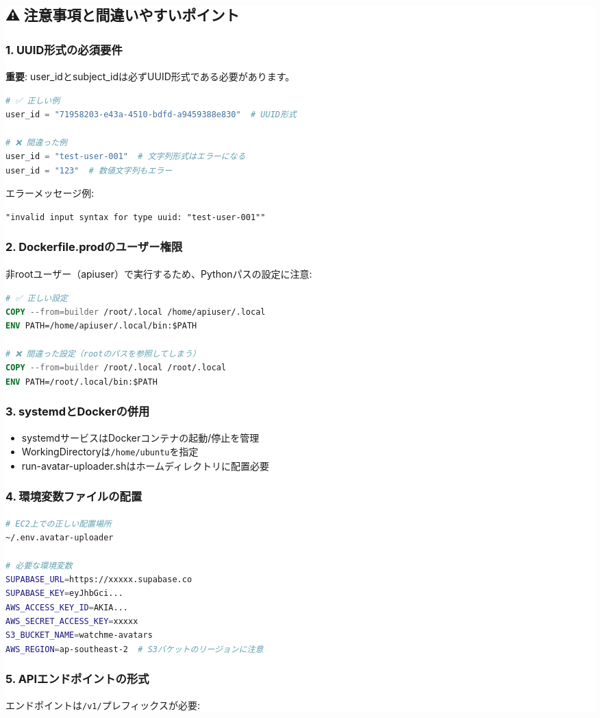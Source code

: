 ## ⚠️ 注意事項と間違いやすいポイント

### 1. UUID形式の必須要件
**重要**: user_idとsubject_idは必ずUUID形式である必要があります。

```python
# ✅ 正しい例
user_id = "71958203-e43a-4510-bdfd-a9459388e830"  # UUID形式

# ❌ 間違った例
user_id = "test-user-001"  # 文字列形式はエラーになる
user_id = "123"  # 数値文字列もエラー
```

エラーメッセージ例:
```
"invalid input syntax for type uuid: "test-user-001""
```

### 2. Dockerfile.prodのユーザー権限
非rootユーザー（apiuser）で実行するため、Pythonパスの設定に注意:

```dockerfile
# ✅ 正しい設定
COPY --from=builder /root/.local /home/apiuser/.local
ENV PATH=/home/apiuser/.local/bin:$PATH

# ❌ 間違った設定（rootのパスを参照してしまう）
COPY --from=builder /root/.local /root/.local
ENV PATH=/root/.local/bin:$PATH
```

### 3. systemdとDockerの併用
- systemdサービスはDockerコンテナの起動/停止を管理
- WorkingDirectoryは`/home/ubuntu`を指定
- run-avatar-uploader.shはホームディレクトリに配置必要

### 4. 環境変数ファイルの配置
```bash
# EC2上での正しい配置場所
~/.env.avatar-uploader

# 必要な環境変数
SUPABASE_URL=https://xxxxx.supabase.co
SUPABASE_KEY=eyJhbGci...
AWS_ACCESS_KEY_ID=AKIA...
AWS_SECRET_ACCESS_KEY=xxxxx
S3_BUCKET_NAME=watchme-avatars
AWS_REGION=ap-southeast-2  # S3バケットのリージョンに注意
```

### 5. APIエンドポイントの形式
エンドポイントは`/v1/`プレフィックスが必要:
